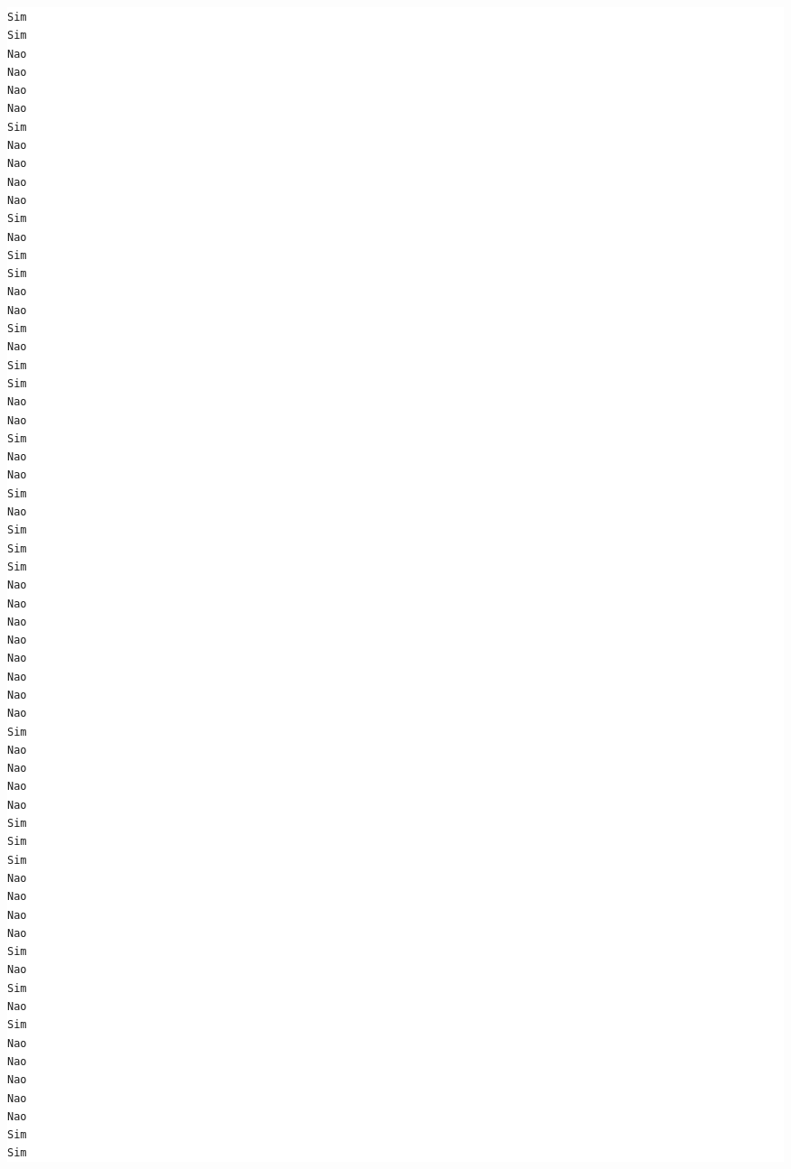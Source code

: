 ~~~~
Sim
Sim
Nao
Nao
Nao
Nao
Sim
Nao
Nao
Nao
Nao
Sim
Nao
Sim
Sim
Nao
Nao
Sim
Nao
Sim
Sim
Nao
Nao
Sim
Nao
Nao
Sim
Nao
Sim
Sim
Sim
Nao
Nao
Nao
Nao
Nao
Nao
Nao
Nao
Sim
Nao
Nao
Nao
Nao
Sim
Sim
Sim
Nao
Nao
Nao
Nao
Sim
Nao
Sim
Nao
Sim
Nao
Nao
Nao
Nao
Nao
Sim
Sim
~~~~